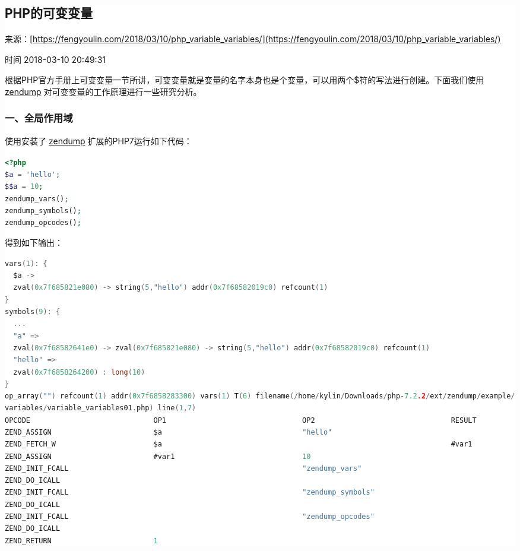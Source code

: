 ## PHP的可变变量

来源：[https://fengyoulin.com/2018/03/10/php_variable_variables/](https://fengyoulin.com/2018/03/10/php_variable_variables/)

时间 2018-03-10 20:49:31

 
根据PHP官方手册上可变变量一节所讲，可变变量就是变量的名字本身也是个变量，可以用两个$符的写法进行创建。下面我们使用 [zendump][2] 对可变变量的工作原理进行一些研究分析。
 
### 一、全局作用域
 
使用安装了 [zendump][2] 扩展的PHP7运行如下代码：
 
```php
<?php
$a = 'hello';
$$a = 10;
zendump_vars();
zendump_symbols();
zendump_opcodes();
```
 
得到如下输出：
 
```c
vars(1): {
  $a ->
  zval(0x7f685821e080) -> string(5,"hello") addr(0x7f68582019c0) refcount(1)
}
symbols(9): {
  ...
  "a" =>
  zval(0x7f68582641e0) -> zval(0x7f685821e080) -> string(5,"hello") addr(0x7f68582019c0) refcount(1)
  "hello" =>
  zval(0x7f6858264200) : long(10)
}
op_array("") refcount(1) addr(0x7f6858283300) vars(1) T(6) filename(/home/kylin/Downloads/php-7.2.2/ext/zendump/example/variables/variable_variables01.php) line(1,7)
OPCODE                             OP1                                OP2                                RESULT                             
ZEND_ASSIGN                        $a                                 "hello"                                                               
ZEND_FETCH_W                       $a                                                                    #var1                              
ZEND_ASSIGN                        #var1                              10                                                                    
ZEND_INIT_FCALL                                                       "zendump_vars"                                                        
ZEND_DO_ICALL                                                                                                                               
ZEND_INIT_FCALL                                                       "zendump_symbols"                                                     
ZEND_DO_ICALL                                                                                                                               
ZEND_INIT_FCALL                                                       "zendump_opcodes"                                                     
ZEND_DO_ICALL                                                                                                                               
ZEND_RETURN                        1
```
 

[2]: https://github.com/php7th/zendump
[3]: https://github.com/php7th/zendump
[4]: https://github.com/php7th/zendump
[5]: https://github.com/php7th/zendump
[0]: ./php7_variable_variables_layout.png
[1]: ./php7_object_properties_layout.png